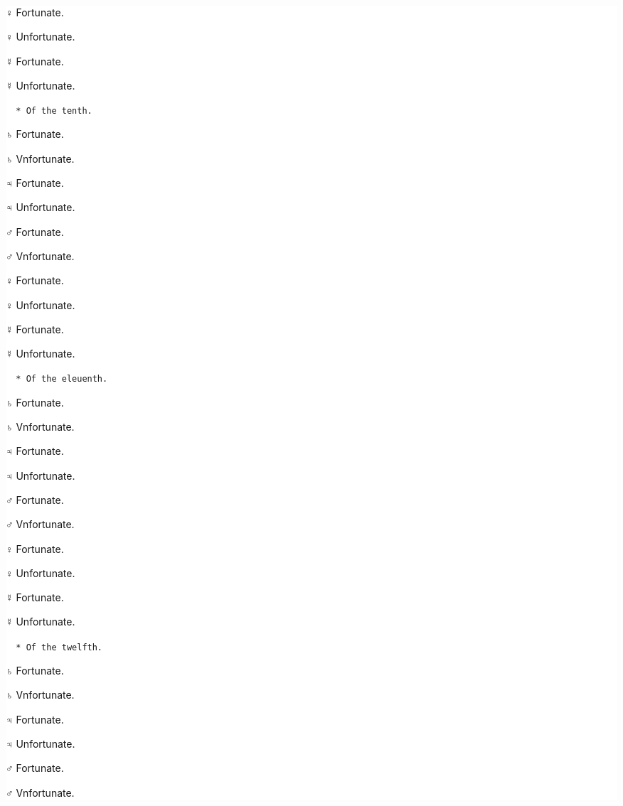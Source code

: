 ♀ Fortunate.

♀ Unfortunate.

☿ Fortunate.

☿ Unfortunate.

      * Of the tenth.

♄ Fortunate.

♄ Vnfortunate.

♃ Fortunate.

♃ Unfortunate.

♂ Fortunate.

♂ Vnfortunate.

♀ Fortunate.

♀ Unfortunate.

☿ Fortunate.

☿ Unfortunate.

      * Of the eleuenth.

♄ Fortunate.

♄ Vnfortunate.

♃ Fortunate.

♃ Unfortunate.

♂ Fortunate.

♂ Vnfortunate.

♀ Fortunate.

♀ Unfortunate.

☿ Fortunate.

☿ Unfortunate.

      * Of the twelfth.

♄ Fortunate.

♄ Vnfortunate.

♃ Fortunate.

♃ Unfortunate.

♂ Fortunate.

♂ Vnfortunate.

